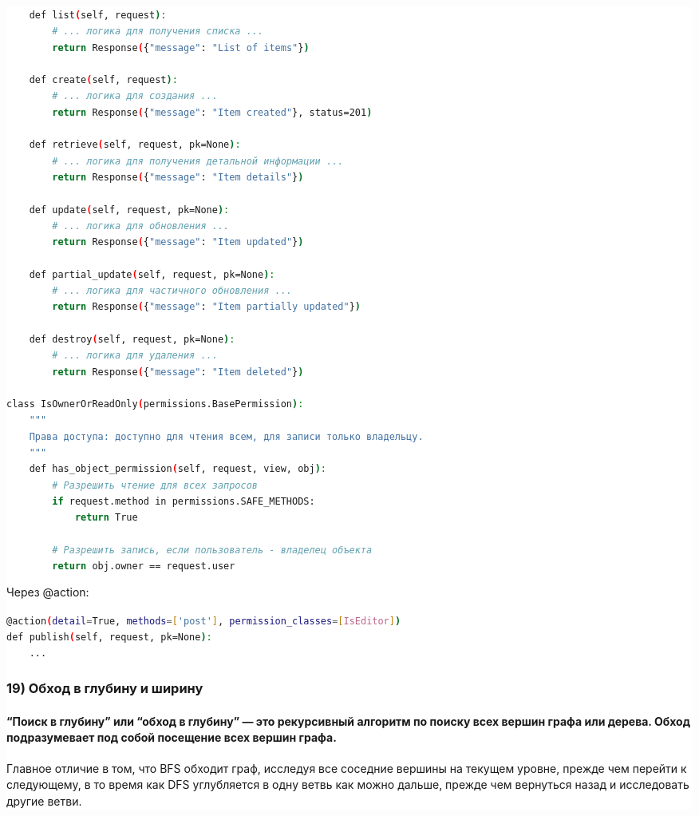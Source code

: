 ```sh
    def list(self, request):
        # ... логика для получения списка ...
        return Response({"message": "List of items"})

    def create(self, request):
        # ... логика для создания ...
        return Response({"message": "Item created"}, status=201)

    def retrieve(self, request, pk=None):
        # ... логика для получения детальной информации ...
        return Response({"message": "Item details"})

    def update(self, request, pk=None):
        # ... логика для обновления ...
        return Response({"message": "Item updated"})

    def partial_update(self, request, pk=None):
        # ... логика для частичного обновления ...
        return Response({"message": "Item partially updated"})

    def destroy(self, request, pk=None):
        # ... логика для удаления ...
        return Response({"message": "Item deleted"})

class IsOwnerOrReadOnly(permissions.BasePermission):
    """
    Права доступа: доступно для чтения всем, для записи только владельцу.
    """
    def has_object_permission(self, request, view, obj):
        # Разрешить чтение для всех запросов
        if request.method in permissions.SAFE_METHODS:
            return True

        # Разрешить запись, если пользователь - владелец объекта
        return obj.owner == request.user
```
Через @action:

```sh
@action(detail=True, methods=['post'], permission_classes=[IsEditor])
def publish(self, request, pk=None):
    ...
```
    
### 19) Обход в глубину и ширину
#### “Поиск в глубину” или “обход в глубину” — это рекурсивный алгоритм по поиску всех вершин графа или дерева. Обход подразумевает под собой посещение всех вершин графа.

Главное отличие в том, что BFS обходит граф, исследуя все соседние вершины на текущем уровне, прежде чем перейти к следующему, в то время как DFS углубляется в одну ветвь как можно дальше, прежде чем вернуться назад и исследовать другие ветви. 
